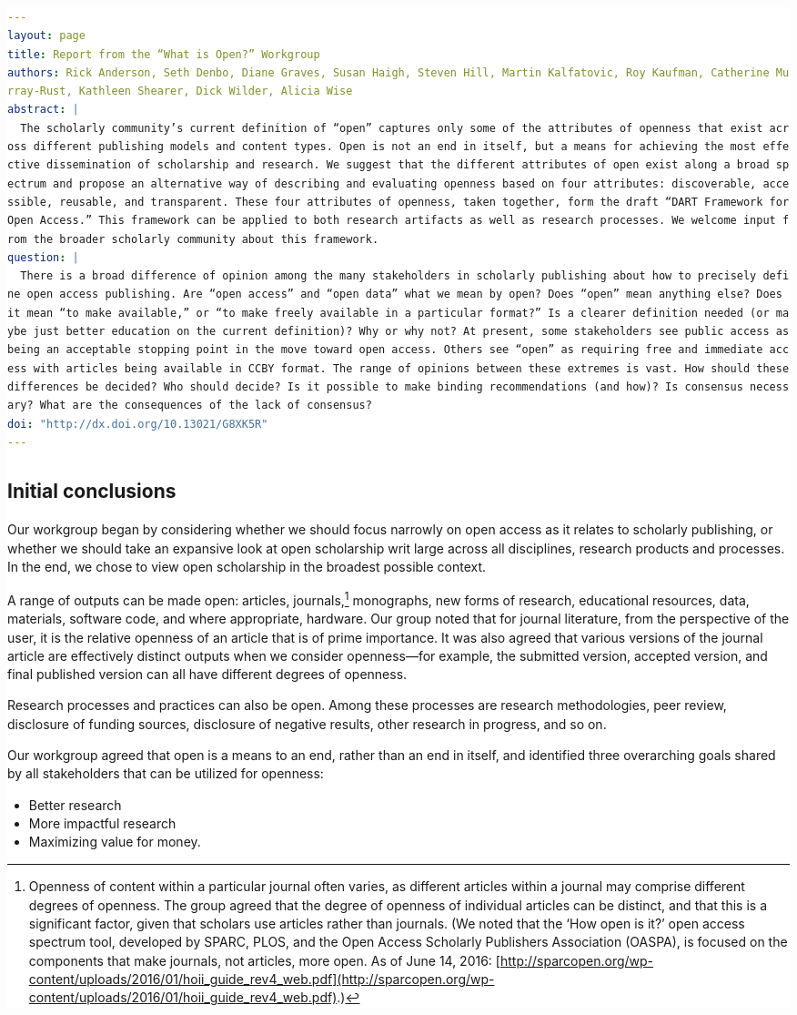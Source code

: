 ```yaml
---
layout: page
title: Report from the “What is Open?” Workgroup
authors: Rick Anderson, Seth Denbo, Diane Graves, Susan Haigh, Steven Hill, Martin Kalfatovic, Roy Kaufman, Catherine Murray-Rust, Kathleen Shearer, Dick Wilder, Alicia Wise
abstract: |
  The scholarly community’s current definition of “open” captures only some of the attributes of openness that exist across different publishing models and content types. Open is not an end in itself, but a means for achieving the most effective dissemination of scholarship and research. We suggest that the different attributes of open exist along a broad spectrum and propose an alternative way of describing and evaluating openness based on four attributes: discoverable, accessible, reusable, and transparent. These four attributes of openness, taken together, form the draft “DART Framework for Open Access.” This framework can be applied to both research artifacts as well as research processes. We welcome input from the broader scholarly community about this framework.
question: |
  There is a broad difference of opinion among the many stakeholders in scholarly publishing about how to precisely define open access publishing. Are “open access” and “open data” what we mean by open? Does “open” mean anything else? Does it mean “to make available,” or “to make freely available in a particular format?” Is a clearer definition needed (or maybe just better education on the current definition)? Why or why not? At present, some stakeholders see public access as being an acceptable stopping point in the move toward open access. Others see “open” as requiring free and immediate access with articles being available in CCBY format. The range of opinions between these extremes is vast. How should these differences be decided? Who should decide? Is it possible to make binding recommendations (and how)? Is consensus necessary? What are the consequences of the lack of consensus?
doi: "http://dx.doi.org/10.13021/G8XK5R"
---
```


## Initial conclusions 

Our workgroup began by considering whether we should focus narrowly on open access as it relates to scholarly publishing, or whether we should take an expansive look at open scholarship writ large across all disciplines, research products and processes. In the end, we chose to view open scholarship in the broadest possible context. 

A range of outputs can be made open: articles, journals,[^1] monographs, new forms of research, educational resources, data, materials, software code, and where appropriate, hardware. Our group noted that for journal literature, from the perspective of the user, it is the relative openness of an article that is of prime importance. It was also agreed that various versions of the journal article are effectively distinct outputs when we consider openness—for example, the submitted version, accepted version, and final published version can all have different degrees of openness. 

Research processes and practices can also be open. Among these processes are research methodologies, peer review, disclosure of funding sources, disclosure of negative results, other research in progress, and so on. 

Our workgroup agreed that open is a means to an end, rather than an end in itself, and identified three overarching goals shared by all stakeholders that can be utilized for openness: 

- Better research 
- More impactful research 
- Maximizing value for money. 


[^1]: Openness of content within a particular journal often varies, as different articles within a journal may comprise different degrees of openness. The group agreed that the degree of openness of individual articles can be distinct, and that this is a significant factor, given that scholars use articles rather than journals. (We noted that the ‘How open is it?’ open access spectrum tool, developed by SPARC, PLOS, and the Open Access Scholarly Publishers Association (OASPA), is focused on the components that make journals, not articles, more open. As of June 14, 2016: [http://sparcopen.org/wp-content/uploads/2016/01/hoii_guide_rev4_web.pdf](http://sparcopen.org/wp-content/uploads/2016/01/hoii_guide_rev4_web.pdf).) 
[^2]: See the Budapest Open Access Initiative (2002), as of June 14, 2016: [http://www.budapestopenaccessinitiative.org/](http://www.budapestopenaccessinitiative.org/); the Berlin Declaration on Open Access to Knowledge in the Sciences and Humanities (2003), as of June 14, 2016: [http://openaccess.mpg.de/Berlin-Declaration](http://openaccess.mpg.de/Berlin-Declaration); the Bethesda Statement on Open Access Publishing (2003), as of June 14, 2016: [http://legacy.earlham.edu/~peters/fos/bethesda.htm](http://legacy.earlham.edu/~peters/fos/bethesda.htm); and The Bouchout Declaration for Open Biodiversity Knowledge Management (2014), as of June 14, 2016: [http://www.bouchoutdeclaration.org](http://www.bouchoutdeclaration.org). 